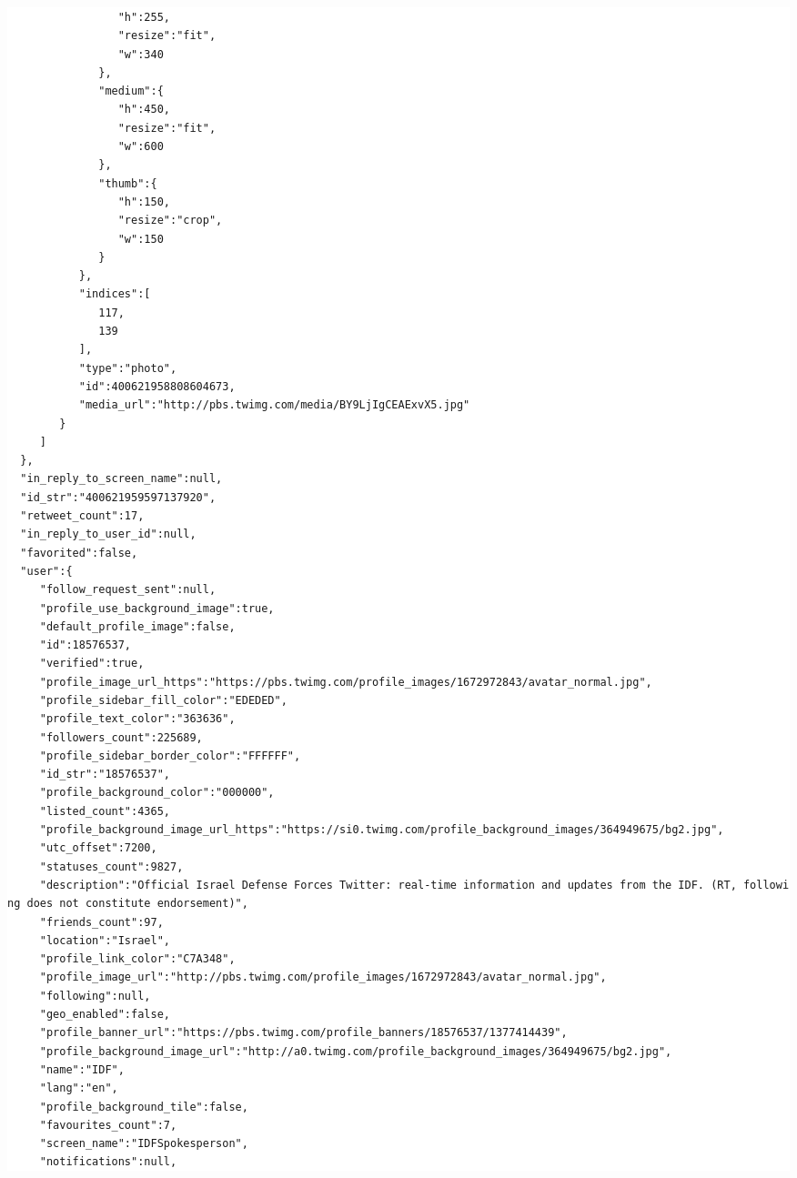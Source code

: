                      "h":255,
                     "resize":"fit",
                     "w":340
                  },
                  "medium":{
                     "h":450,
                     "resize":"fit",
                     "w":600
                  },
                  "thumb":{
                     "h":150,
                     "resize":"crop",
                     "w":150
                  }
               },
               "indices":[
                  117,
                  139
               ],
               "type":"photo",
               "id":400621958808604673,
               "media_url":"http://pbs.twimg.com/media/BY9LjIgCEAExvX5.jpg"
            }
         ]
      },
      "in_reply_to_screen_name":null,
      "id_str":"400621959597137920",
      "retweet_count":17,
      "in_reply_to_user_id":null,
      "favorited":false,
      "user":{
         "follow_request_sent":null,
         "profile_use_background_image":true,
         "default_profile_image":false,
         "id":18576537,
         "verified":true,
         "profile_image_url_https":"https://pbs.twimg.com/profile_images/1672972843/avatar_normal.jpg",
         "profile_sidebar_fill_color":"EDEDED",
         "profile_text_color":"363636",
         "followers_count":225689,
         "profile_sidebar_border_color":"FFFFFF",
         "id_str":"18576537",
         "profile_background_color":"000000",
         "listed_count":4365,
         "profile_background_image_url_https":"https://si0.twimg.com/profile_background_images/364949675/bg2.jpg",
         "utc_offset":7200,
         "statuses_count":9827,
         "description":"Official Israel Defense Forces Twitter: real-time information and updates from the IDF. (RT, following does not constitute endorsement)",
         "friends_count":97,
         "location":"Israel",
         "profile_link_color":"C7A348",
         "profile_image_url":"http://pbs.twimg.com/profile_images/1672972843/avatar_normal.jpg",
         "following":null,
         "geo_enabled":false,
         "profile_banner_url":"https://pbs.twimg.com/profile_banners/18576537/1377414439",
         "profile_background_image_url":"http://a0.twimg.com/profile_background_images/364949675/bg2.jpg",
         "name":"IDF",
         "lang":"en",
         "profile_background_tile":false,
         "favourites_count":7,
         "screen_name":"IDFSpokesperson",
         "notifications":null,